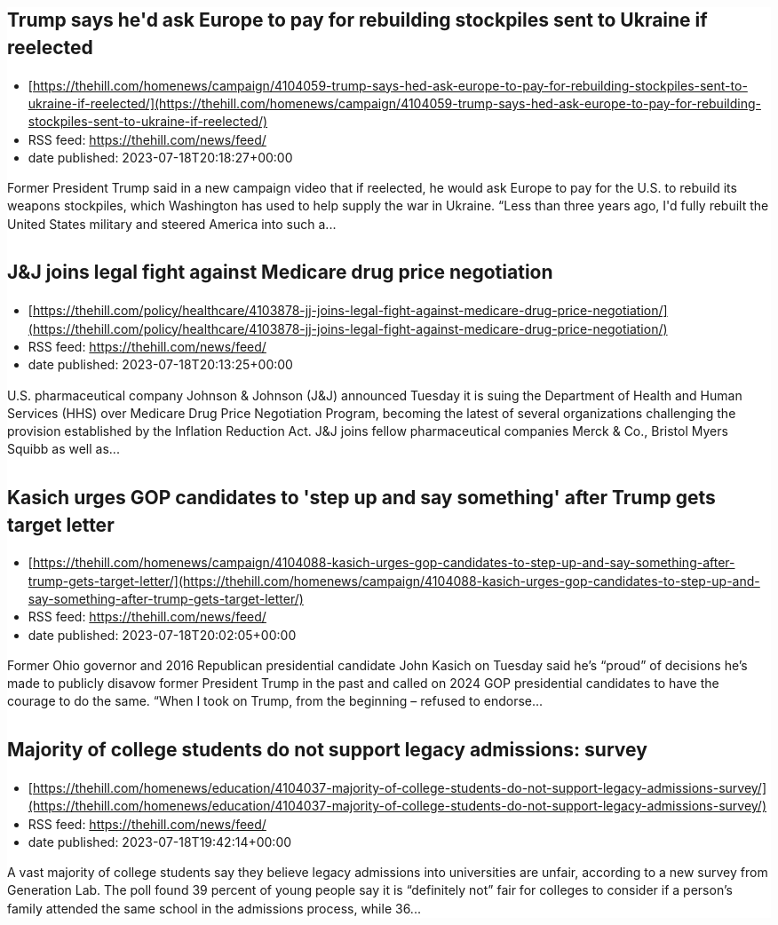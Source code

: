 ## Trump says he'd ask Europe to pay for rebuilding stockpiles sent to Ukraine if reelected
 - [https://thehill.com/homenews/campaign/4104059-trump-says-hed-ask-europe-to-pay-for-rebuilding-stockpiles-sent-to-ukraine-if-reelected/](https://thehill.com/homenews/campaign/4104059-trump-says-hed-ask-europe-to-pay-for-rebuilding-stockpiles-sent-to-ukraine-if-reelected/)
 - RSS feed: https://thehill.com/news/feed/
 - date published: 2023-07-18T20:18:27+00:00

Former President Trump said in a new campaign video that if reelected, he would ask Europe to pay for the U.S. to rebuild its weapons stockpiles, which Washington has used to help supply the war in Ukraine. “Less than three years ago, I'd fully rebuilt the United States military and steered America into such a...

## J&J joins legal fight against Medicare drug price negotiation
 - [https://thehill.com/policy/healthcare/4103878-jj-joins-legal-fight-against-medicare-drug-price-negotiation/](https://thehill.com/policy/healthcare/4103878-jj-joins-legal-fight-against-medicare-drug-price-negotiation/)
 - RSS feed: https://thehill.com/news/feed/
 - date published: 2023-07-18T20:13:25+00:00

U.S. pharmaceutical company Johnson &#38; Johnson (J&#38;J) announced Tuesday it is suing the Department of Health and Human Services (HHS) over Medicare Drug Price Negotiation Program, becoming the latest of several organizations challenging the provision established by the Inflation Reduction Act. J&#38;J joins fellow pharmaceutical companies Merck &#38; Co., Bristol Myers Squibb as well as...

## Kasich urges GOP candidates to 'step up and say something' after Trump gets target letter
 - [https://thehill.com/homenews/campaign/4104088-kasich-urges-gop-candidates-to-step-up-and-say-something-after-trump-gets-target-letter/](https://thehill.com/homenews/campaign/4104088-kasich-urges-gop-candidates-to-step-up-and-say-something-after-trump-gets-target-letter/)
 - RSS feed: https://thehill.com/news/feed/
 - date published: 2023-07-18T20:02:05+00:00

Former Ohio governor and 2016 Republican presidential candidate John Kasich on Tuesday said he’s “proud” of decisions he’s made to publicly disavow former President Trump in the past and called on 2024 GOP presidential candidates to have the courage to do the same. “When I took on Trump, from the beginning – refused to endorse...

## Majority of college students do not support legacy admissions: survey
 - [https://thehill.com/homenews/education/4104037-majority-of-college-students-do-not-support-legacy-admissions-survey/](https://thehill.com/homenews/education/4104037-majority-of-college-students-do-not-support-legacy-admissions-survey/)
 - RSS feed: https://thehill.com/news/feed/
 - date published: 2023-07-18T19:42:14+00:00

A vast majority of college students say they believe legacy admissions into universities are unfair, according to a new survey from Generation Lab.  The poll found 39 percent of young people say it is “definitely not” fair for colleges to consider if a person’s family attended the same school in the admissions process, while 36...
